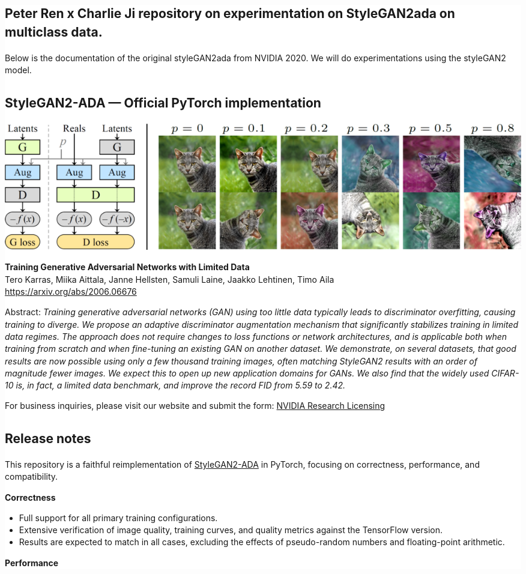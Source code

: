## Peter Ren x Charlie Ji repository on experimentation on StyleGAN2ada on multiclass data.

Below is the documentation of the original styleGAN2ada from NVIDIA 2020.
We will do experimentations using the styleGAN2 model.

## StyleGAN2-ADA &mdash; Official PyTorch implementation

![Teaser image](./docs/stylegan2-ada-teaser-1024x252.png)

**Training Generative Adversarial Networks with Limited Data**<br>
Tero Karras, Miika Aittala, Janne Hellsten, Samuli Laine, Jaakko Lehtinen, Timo Aila<br>
https://arxiv.org/abs/2006.06676<br>

Abstract: _Training generative adversarial networks (GAN) using too little data typically leads to discriminator overfitting, causing training to diverge. We propose an adaptive discriminator augmentation mechanism that significantly stabilizes training in limited data regimes. The approach does not require changes to loss functions or network architectures, and is applicable both when training from scratch and when fine-tuning an existing GAN on another dataset. We demonstrate, on several datasets, that good results are now possible using only a few thousand training images, often matching StyleGAN2 results with an order of magnitude fewer images. We expect this to open up new application domains for GANs. We also find that the widely used CIFAR-10 is, in fact, a limited data benchmark, and improve the record FID from 5.59 to 2.42._

For business inquiries, please visit our website and submit the form: [NVIDIA Research Licensing](https://www.nvidia.com/en-us/research/inquiries/)

## Release notes

This repository is a faithful reimplementation of [StyleGAN2-ADA](https://github.com/NVlabs/stylegan2-ada/) in PyTorch, focusing on correctness, performance, and compatibility.

**Correctness**

- Full support for all primary training configurations.
- Extensive verification of image quality, training curves, and quality metrics against the TensorFlow version.
- Results are expected to match in all cases, excluding the effects of pseudo-random numbers and floating-point arithmetic.

**Performance**
